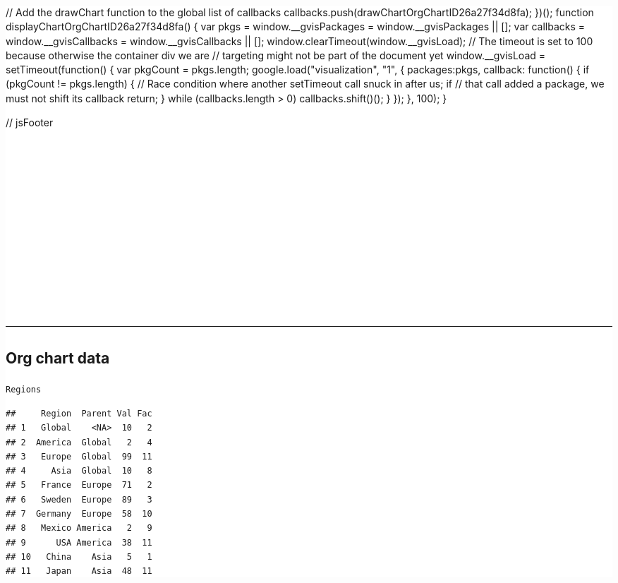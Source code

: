   // Add the drawChart function to the global list of callbacks
  callbacks.push(drawChartOrgChartID26a27f34d8fa);
})();
function displayChartOrgChartID26a27f34d8fa() {
  var pkgs = window.__gvisPackages = window.__gvisPackages || [];
  var callbacks = window.__gvisCallbacks = window.__gvisCallbacks || [];
  window.clearTimeout(window.__gvisLoad);
  // The timeout is set to 100 because otherwise the container div we are
  // targeting might not be part of the document yet
  window.__gvisLoad = setTimeout(function() {
    var pkgCount = pkgs.length;
    google.load("visualization", "1", { packages:pkgs, callback: function() {
      if (pkgCount != pkgs.length) {
        // Race condition where another setTimeout call snuck in after us; if
        // that call added a package, we must not shift its callback
        return;
      }
      while (callbacks.length > 0)
        callbacks.shift()();
    } });
  }, 100);
}
 
// jsFooter
 </script>
 
  
<script type="text/javascript" src="https://www.google.com/jsapi?callback=displayChartOrgChartID26a27f34d8fa"></script>
 

  
<div id="OrgChartID26a27f34d8fa"
  style="width: 600px; height: 250px;">
</div>


---

## Org chart data

```r
Regions
```

```
##     Region  Parent Val Fac
## 1   Global    <NA>  10   2
## 2  America  Global   2   4
## 3   Europe  Global  99  11
## 4     Asia  Global  10   8
## 5   France  Europe  71   2
## 6   Sweden  Europe  89   3
## 7  Germany  Europe  58  10
## 8   Mexico America   2   9
## 9      USA America  38  11
## 10   China    Asia   5   1
## 11   Japan    Asia  48  11
```
